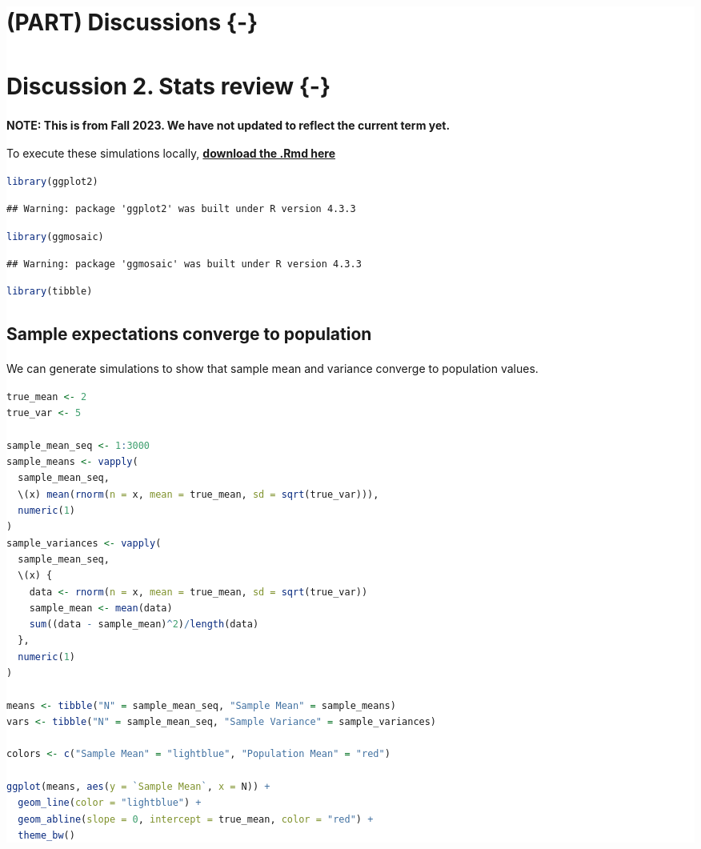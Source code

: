 # (PART) Discussions {-}

# Discussion 2. Stats review {-}

**NOTE: This is from Fall 2023. We have not updated to reflect the current term yet.**

To execute these simulations locally, [**download the .Rmd here**](assets/discussions/discussion2_download.Rmd)


``` r
library(ggplot2)
```

```
## Warning: package 'ggplot2' was built under R version 4.3.3
```

``` r
library(ggmosaic)
```

```
## Warning: package 'ggmosaic' was built under R version 4.3.3
```

``` r
library(tibble)
```

## Sample expectations converge to population

We can generate simulations to show that sample mean and variance converge to
population values.

``` r
true_mean <- 2
true_var <- 5

sample_mean_seq <- 1:3000
sample_means <- vapply(
  sample_mean_seq,
  \(x) mean(rnorm(n = x, mean = true_mean, sd = sqrt(true_var))),
  numeric(1)
)
sample_variances <- vapply(
  sample_mean_seq,
  \(x) {
    data <- rnorm(n = x, mean = true_mean, sd = sqrt(true_var))
    sample_mean <- mean(data)
    sum((data - sample_mean)^2)/length(data)
  },
  numeric(1)
)

means <- tibble("N" = sample_mean_seq, "Sample Mean" = sample_means)
vars <- tibble("N" = sample_mean_seq, "Sample Variance" = sample_variances)

colors <- c("Sample Mean" = "lightblue", "Population Mean" = "red")

ggplot(means, aes(y = `Sample Mean`, x = N)) +
  geom_line(color = "lightblue") +
  geom_abline(slope = 0, intercept = true_mean, color = "red") +
  theme_bw()
```
